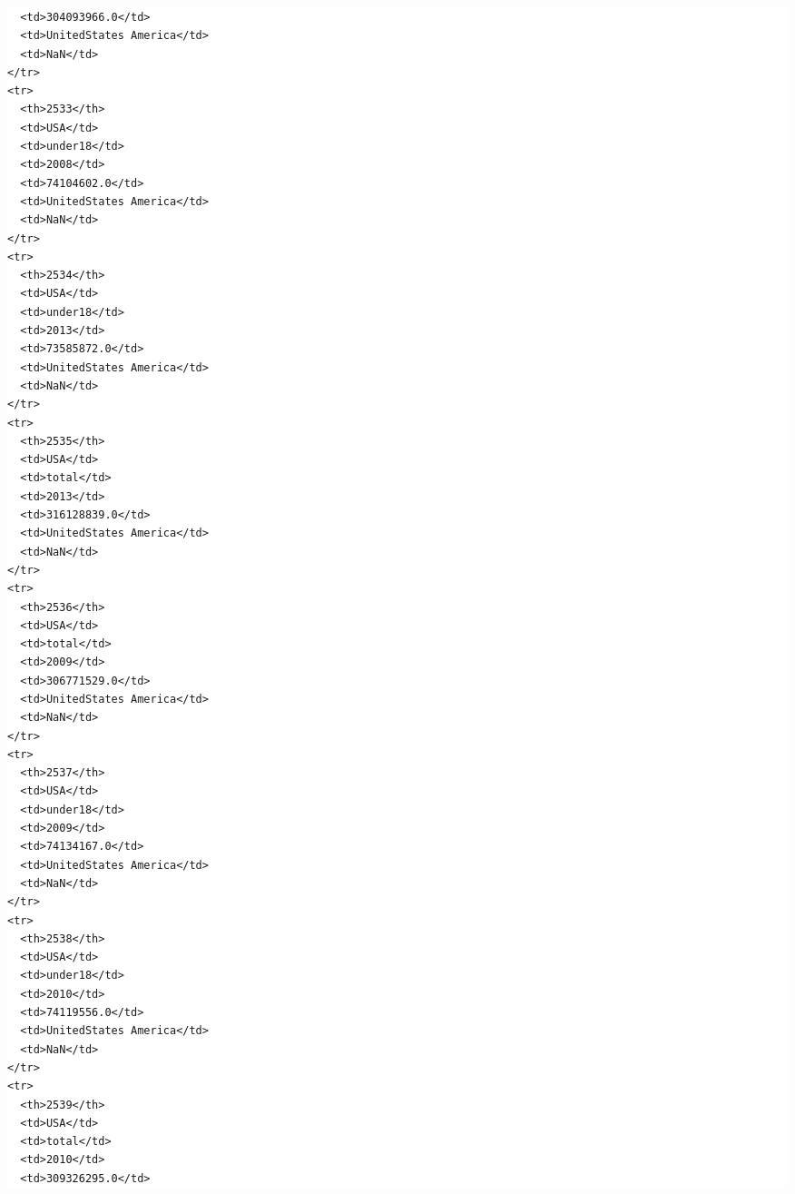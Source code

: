       <td>304093966.0</td>
      <td>UnitedStates America</td>
      <td>NaN</td>
    </tr>
    <tr>
      <th>2533</th>
      <td>USA</td>
      <td>under18</td>
      <td>2008</td>
      <td>74104602.0</td>
      <td>UnitedStates America</td>
      <td>NaN</td>
    </tr>
    <tr>
      <th>2534</th>
      <td>USA</td>
      <td>under18</td>
      <td>2013</td>
      <td>73585872.0</td>
      <td>UnitedStates America</td>
      <td>NaN</td>
    </tr>
    <tr>
      <th>2535</th>
      <td>USA</td>
      <td>total</td>
      <td>2013</td>
      <td>316128839.0</td>
      <td>UnitedStates America</td>
      <td>NaN</td>
    </tr>
    <tr>
      <th>2536</th>
      <td>USA</td>
      <td>total</td>
      <td>2009</td>
      <td>306771529.0</td>
      <td>UnitedStates America</td>
      <td>NaN</td>
    </tr>
    <tr>
      <th>2537</th>
      <td>USA</td>
      <td>under18</td>
      <td>2009</td>
      <td>74134167.0</td>
      <td>UnitedStates America</td>
      <td>NaN</td>
    </tr>
    <tr>
      <th>2538</th>
      <td>USA</td>
      <td>under18</td>
      <td>2010</td>
      <td>74119556.0</td>
      <td>UnitedStates America</td>
      <td>NaN</td>
    </tr>
    <tr>
      <th>2539</th>
      <td>USA</td>
      <td>total</td>
      <td>2010</td>
      <td>309326295.0</td>